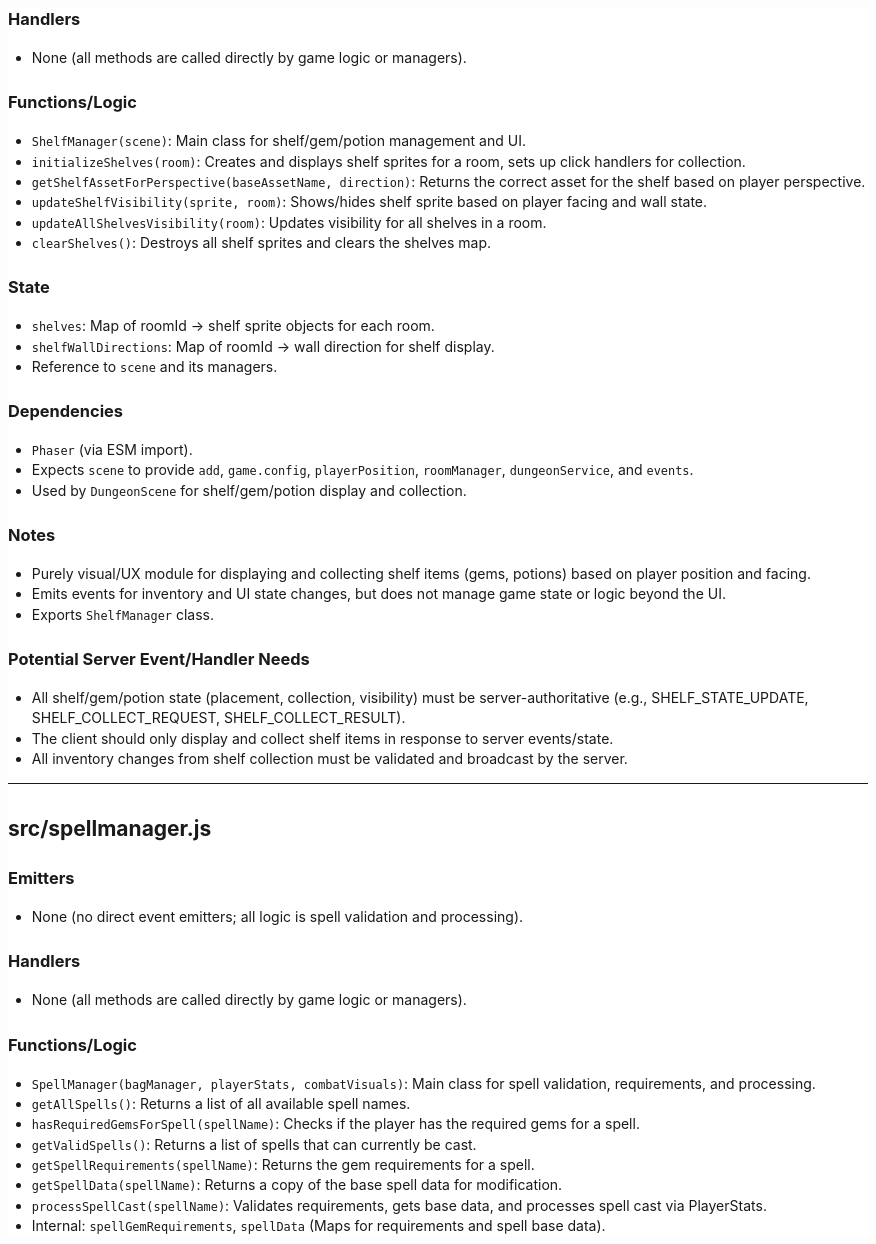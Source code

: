 ### Handlers
- None (all methods are called directly by game logic or managers).

### Functions/Logic
- `ShelfManager(scene)`: Main class for shelf/gem/potion management and UI.
- `initializeShelves(room)`: Creates and displays shelf sprites for a room, sets up click handlers for collection.
- `getShelfAssetForPerspective(baseAssetName, direction)`: Returns the correct asset for the shelf based on player perspective.
- `updateShelfVisibility(sprite, room)`: Shows/hides shelf sprite based on player facing and wall state.
- `updateAllShelvesVisibility(room)`: Updates visibility for all shelves in a room.
- `clearShelves()`: Destroys all shelf sprites and clears the shelves map.

### State
- `shelves`: Map of roomId → shelf sprite objects for each room.
- `shelfWallDirections`: Map of roomId → wall direction for shelf display.
- Reference to `scene` and its managers.

### Dependencies
- `Phaser` (via ESM import).
- Expects `scene` to provide `add`, `game.config`, `playerPosition`, `roomManager`, `dungeonService`, and `events`.
- Used by `DungeonScene` for shelf/gem/potion display and collection.

### Notes
- Purely visual/UX module for displaying and collecting shelf items (gems, potions) based on player position and facing.
- Emits events for inventory and UI state changes, but does not manage game state or logic beyond the UI.
- Exports `ShelfManager` class.

### Potential Server Event/Handler Needs
- All shelf/gem/potion state (placement, collection, visibility) must be server-authoritative (e.g., SHELF_STATE_UPDATE, SHELF_COLLECT_REQUEST, SHELF_COLLECT_RESULT).
- The client should only display and collect shelf items in response to server events/state.
- All inventory changes from shelf collection must be validated and broadcast by the server. 

---

## src/spellmanager.js

### Emitters
- None (no direct event emitters; all logic is spell validation and processing).

### Handlers
- None (all methods are called directly by game logic or managers).

### Functions/Logic
- `SpellManager(bagManager, playerStats, combatVisuals)`: Main class for spell validation, requirements, and processing.
- `getAllSpells()`: Returns a list of all available spell names.
- `hasRequiredGemsForSpell(spellName)`: Checks if the player has the required gems for a spell.
- `getValidSpells()`: Returns a list of spells that can currently be cast.
- `getSpellRequirements(spellName)`: Returns the gem requirements for a spell.
- `getSpellData(spellName)`: Returns a copy of the base spell data for modification.
- `processSpellCast(spellName)`: Validates requirements, gets base data, and processes spell cast via PlayerStats.
- Internal: `spellGemRequirements`, `spellData` (Maps for requirements and spell base data).

